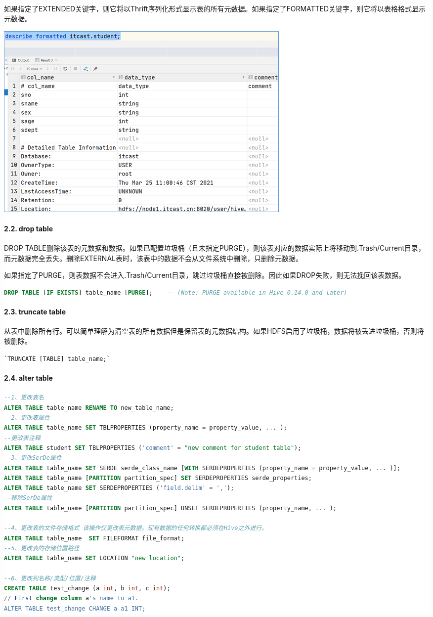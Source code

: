 如果指定了EXTENDED关键字，则它将以Thrift序列化形式显示表的所有元数据。如果指定了FORMATTED关键字，则它将以表格格式显示元数据。

![1645345268434](assets/1645345268434.png)

#### 2.2. drop table

DROP TABLE删除该表的元数据和数据。如果已配置垃圾桶（且未指定PURGE），则该表对应的数据实际上将移动到.Trash/Current目录，而元数据完全丢失。删除EXTERNAL表时，该表中的数据不会从文件系统中删除，只删除元数据。

如果指定了PURGE，则表数据不会进入.Trash/Current目录，跳过垃圾桶直接被删除。因此如果DROP失败，则无法挽回该表数据。

```sql
DROP TABLE [IF EXISTS] table_name [PURGE];    -- (Note: PURGE available in Hive 0.14.0 and later)
```

#### 2.3. truncate table

从表中删除所有行。可以简单理解为清空表的所有数据但是保留表的元数据结构。如果HDFS启用了垃圾桶，数据将被丢进垃圾桶，否则将被删除。

```
`TRUNCATE [TABLE] table_name;`
```

#### 2.4. alter table

```sql
--1、更改表名
ALTER TABLE table_name RENAME TO new_table_name;
--2、更改表属性
ALTER TABLE table_name SET TBLPROPERTIES (property_name = property_value, ... );
--更改表注释
ALTER TABLE student SET TBLPROPERTIES ('comment' = "new comment for student table");
--3、更改SerDe属性
ALTER TABLE table_name SET SERDE serde_class_name [WITH SERDEPROPERTIES (property_name = property_value, ... )];
ALTER TABLE table_name [PARTITION partition_spec] SET SERDEPROPERTIES serde_properties;
ALTER TABLE table_name SET SERDEPROPERTIES ('field.delim' = ',');
--移除SerDe属性
ALTER TABLE table_name [PARTITION partition_spec] UNSET SERDEPROPERTIES (property_name, ... );

--4、更改表的文件存储格式 该操作仅更改表元数据。现有数据的任何转换都必须在Hive之外进行。
ALTER TABLE table_name  SET FILEFORMAT file_format;
--5、更改表的存储位置路径
ALTER TABLE table_name SET LOCATION "new location";

--6、更改列名称/类型/位置/注释
CREATE TABLE test_change (a int, b int, c int);
// First change column a's name to a1.
ALTER TABLE test_change CHANGE a a1 INT;
```